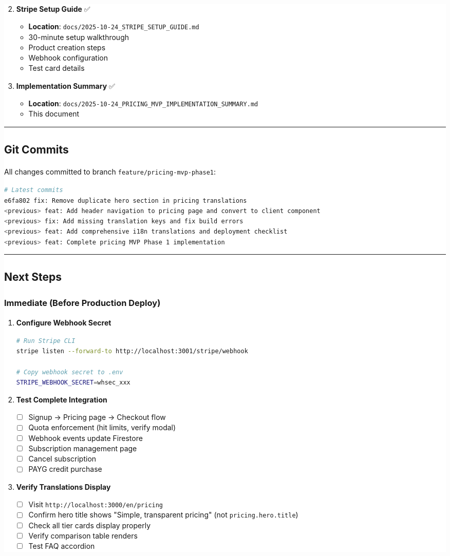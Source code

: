 2. **Stripe Setup Guide** ✅
   - **Location**: `docs/2025-10-24_STRIPE_SETUP_GUIDE.md`
   - 30-minute setup walkthrough
   - Product creation steps
   - Webhook configuration
   - Test card details

3. **Implementation Summary** ✅
   - **Location**: `docs/2025-10-24_PRICING_MVP_IMPLEMENTATION_SUMMARY.md`
   - This document

---

## Git Commits

All changes committed to branch `feature/pricing-mvp-phase1`:

```bash
# Latest commits
e6fa802 fix: Remove duplicate hero section in pricing translations
<previous> feat: Add header navigation to pricing page and convert to client component
<previous> fix: Add missing translation keys and fix build errors
<previous> feat: Add comprehensive i18n translations and deployment checklist
<previous> feat: Complete pricing MVP Phase 1 implementation
```

---

## Next Steps

### Immediate (Before Production Deploy)

1. **Configure Webhook Secret**
   ```bash
   # Run Stripe CLI
   stripe listen --forward-to http://localhost:3001/stripe/webhook

   # Copy webhook secret to .env
   STRIPE_WEBHOOK_SECRET=whsec_xxx
   ```

2. **Test Complete Integration**
   - [ ] Signup → Pricing page → Checkout flow
   - [ ] Quota enforcement (hit limits, verify modal)
   - [ ] Webhook events update Firestore
   - [ ] Subscription management page
   - [ ] Cancel subscription
   - [ ] PAYG credit purchase

3. **Verify Translations Display**
   - [ ] Visit `http://localhost:3000/en/pricing`
   - [ ] Confirm hero title shows "Simple, transparent pricing" (not `pricing.hero.title`)
   - [ ] Check all tier cards display properly
   - [ ] Verify comparison table renders
   - [ ] Test FAQ accordion
